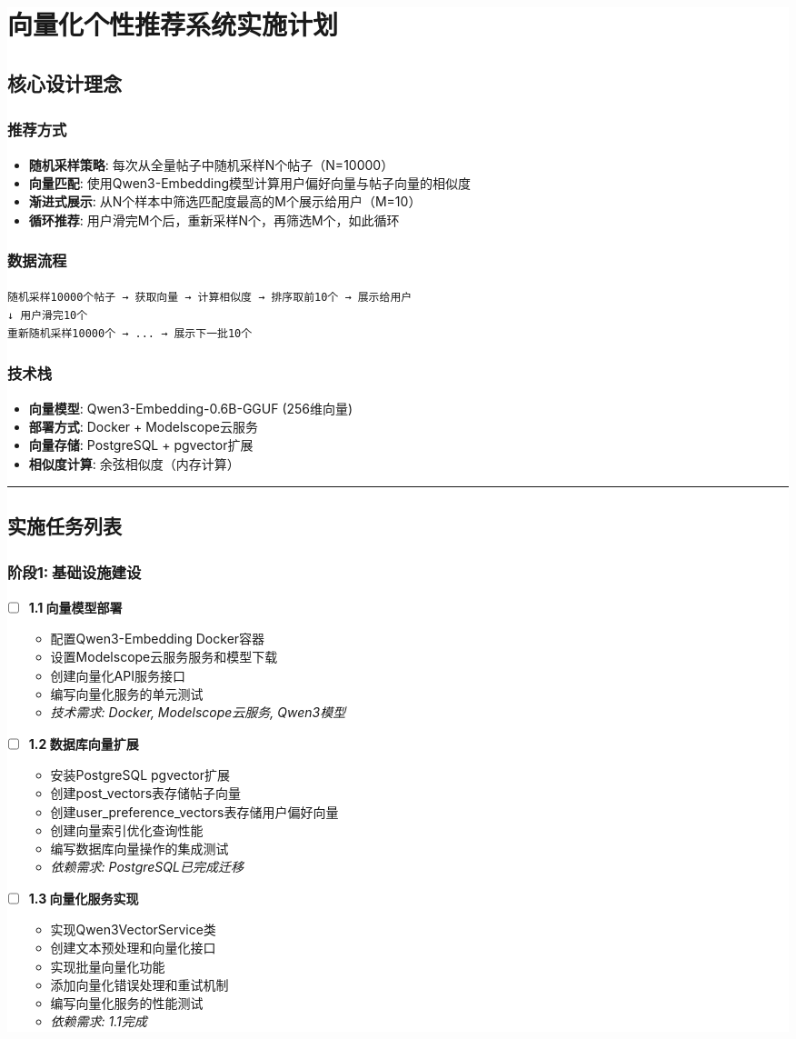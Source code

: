 # 向量化个性推荐系统实施计划

## 核心设计理念

### 推荐方式
- **随机采样策略**: 每次从全量帖子中随机采样N个帖子（N=10000）
- **向量匹配**: 使用Qwen3-Embedding模型计算用户偏好向量与帖子向量的相似度
- **渐进式展示**: 从N个样本中筛选匹配度最高的M个展示给用户（M=10）
- **循环推荐**: 用户滑完M个后，重新采样N个，再筛选M个，如此循环

### 数据流程
```
随机采样10000个帖子 → 获取向量 → 计算相似度 → 排序取前10个 → 展示给用户
↓ 用户滑完10个
重新随机采样10000个 → ... → 展示下一批10个
```

### 技术栈
- **向量模型**: Qwen3-Embedding-0.6B-GGUF (256维向量)
- **部署方式**: Docker + Modelscope云服务
- **向量存储**: PostgreSQL + pgvector扩展
- **相似度计算**: 余弦相似度（内存计算）

---

## 实施任务列表

### 阶段1: 基础设施建设

- [ ] **1.1 向量模型部署**
  - 配置Qwen3-Embedding Docker容器
  - 设置Modelscope云服务服务和模型下载
  - 创建向量化API服务接口
  - 编写向量化服务的单元测试
  - _技术需求: Docker, Modelscope云服务, Qwen3模型_

- [ ] **1.2 数据库向量扩展**
  - 安装PostgreSQL pgvector扩展
  - 创建post_vectors表存储帖子向量
  - 创建user_preference_vectors表存储用户偏好向量
  - 创建向量索引优化查询性能
  - 编写数据库向量操作的集成测试
  - _依赖需求: PostgreSQL已完成迁移_

- [ ] **1.3 向量化服务实现**
  - 实现Qwen3VectorService类
  - 创建文本预处理和向量化接口
  - 实现批量向量化功能
  - 添加向量化错误处理和重试机制
  - 编写向量化服务的性能测试
  - _依赖需求: 1.1完成_
